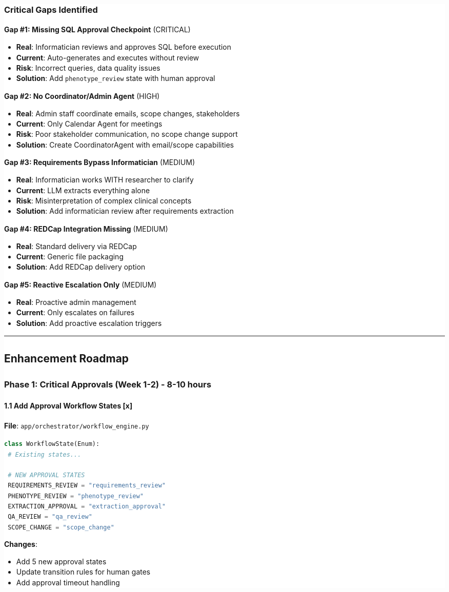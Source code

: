 ### Critical Gaps Identified

**Gap #1: Missing SQL Approval Checkpoint** (CRITICAL)
- **Real**: Informatician reviews and approves SQL before execution
- **Current**: Auto-generates and executes without review
- **Risk**: Incorrect queries, data quality issues
- **Solution**: Add `phenotype_review` state with human approval

**Gap #2: No Coordinator/Admin Agent** (HIGH)
- **Real**: Admin staff coordinate emails, scope changes, stakeholders
- **Current**: Only Calendar Agent for meetings
- **Risk**: Poor stakeholder communication, no scope change support
- **Solution**: Create CoordinatorAgent with email/scope capabilities

**Gap #3: Requirements Bypass Informatician** (MEDIUM)
- **Real**: Informatician works WITH researcher to clarify
- **Current**: LLM extracts everything alone
- **Risk**: Misinterpretation of complex clinical concepts
- **Solution**: Add informatician review after requirements extraction

**Gap #4: REDCap Integration Missing** (MEDIUM)
- **Real**: Standard delivery via REDCap
- **Current**: Generic file packaging
- **Solution**: Add REDCap delivery option

**Gap #5: Reactive Escalation Only** (MEDIUM)
- **Real**: Proactive admin management
- **Current**: Only escalates on failures
- **Solution**: Add proactive escalation triggers

---

## Enhancement Roadmap

### Phase 1: Critical Approvals (Week 1-2) - **8-10 hours**

#### 1.1 Add Approval Workflow States [x]
**File**: `app/orchestrator/workflow_engine.py`

```python
class WorkflowState(Enum):
 # Existing states...

 # NEW APPROVAL STATES
 REQUIREMENTS_REVIEW = "requirements_review"
 PHENOTYPE_REVIEW = "phenotype_review"
 EXTRACTION_APPROVAL = "extraction_approval"
 QA_REVIEW = "qa_review"
 SCOPE_CHANGE = "scope_change"
```

**Changes**:
- Add 5 new approval states
- Update transition rules for human gates
- Add approval timeout handling
